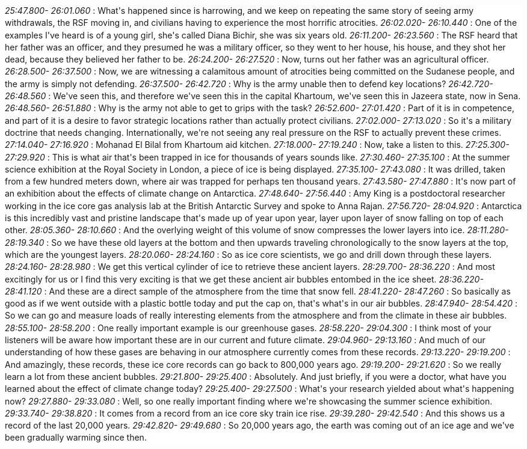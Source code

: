 *25:47.800- 26:01.060* :  What's happened since is harrowing, and we keep on repeating the same story of seeing army withdrawals, the RSF moving in, and civilians having to experience the most horrific atrocities.
*26:02.020- 26:10.440* :  One of the examples I've heard is of a young girl, she's called Diana Bichir, she was six years old.
*26:11.200- 26:23.560* :  The RSF heard that her father was an officer, and they presumed he was a military officer, so they went to her house, his house, and they shot her dead, because they believed her father to be.
*26:24.200- 26:27.520* :  Now, turns out her father was an agricultural officer.
*26:28.500- 26:37.500* :  Now, we are witnessing a calamitous amount of atrocities being committed on the Sudanese people, and the army is simply not defending.
*26:37.500- 26:42.720* :  Why is the army unable then to defend key locations?
*26:42.720- 26:48.560* :  We've seen this, and therefore we've seen this in the capital Khartoum, we've seen this in Jazeera state, now in Sena.
*26:48.560- 26:51.880* :  Why is the army not able to get to grips with the task?
*26:52.600- 27:01.420* :  Part of it is in competence, and part of it is a desire to favor strategic locations rather than actually protect civilians.
*27:02.000- 27:13.020* :  So it's a military doctrine that needs changing. Internationally, we're not seeing any real pressure on the RSF to actually prevent these crimes.
*27:14.040- 27:16.920* :  Mohanad El Bilal from Khartoum aid kitchen.
*27:18.000- 27:19.240* :  Now, take a listen to this.
*27:25.300- 27:29.920* :  This is what air that's been trapped in ice for thousands of years sounds like.
*27:30.460- 27:35.100* :  At the summer science exhibition at the Royal Society in London, a piece of ice is being displayed.
*27:35.100- 27:43.080* :  It was drilled, taken from a few hundred meters down, where air was trapped for perhaps ten thousand years.
*27:43.580- 27:47.880* :  It's now part of an exhibition about the effects of climate change on Antarctica.
*27:48.640- 27:56.440* :  Amy King is a postdoctoral researcher working in the ice core gas analysis lab at the British Antarctic Survey and spoke to Anna Rajan.
*27:56.720- 28:04.920* :  Antarctica is this incredibly vast and pristine landscape that's made up of year upon year, layer upon layer of snow falling on top of each other.
*28:05.360- 28:10.660* :  And the overlying weight of this volume of snow compresses the lower layers into ice.
*28:11.280- 28:19.340* :  So we have these old layers at the bottom and then upwards traveling chronologically to the snow layers at the top, which are the youngest layers.
*28:20.060- 28:24.160* :  So as ice core scientists, we go and drill down through these layers.
*28:24.160- 28:28.980* :  We get this vertical cylinder of ice to retrieve these ancient layers.
*28:29.700- 28:36.220* :  And most excitingly for us or I find this very exciting is that we get these ancient air bubbles entombed in the ice sheet.
*28:36.220- 28:41.120* :  And these are a direct sample of the atmosphere from the time that snow fell.
*28:41.220- 28:47.260* :  So basically as good as if we went outside with a plastic bottle today and put the cap on, that's what's in our air bubbles.
*28:47.940- 28:54.420* :  So we can go and measure loads of really interesting elements from the atmosphere and from the climate in these air bubbles.
*28:55.100- 28:58.200* :  One really important example is our greenhouse gases.
*28:58.220- 29:04.300* :  I think most of your listeners will be aware how important these are in our current and future climate.
*29:04.960- 29:13.160* :  And much of our understanding of how these gases are behaving in our atmosphere currently comes from these records.
*29:13.220- 29:19.200* :  And amazingly, these records, these ice core records can go back to 800,000 years ago.
*29:19.200- 29:21.620* :  So we really learn a lot from these ancient bubbles.
*29:21.800- 29:25.400* :  Absolutely. And just briefly, if you were a doctor, what have you learned about the effect of climate change today?
*29:25.400- 29:27.500* :  What's your research yielded about what's happening now?
*29:27.880- 29:33.080* :  Well, so one really important finding where we're showcasing the summer science exhibition.
*29:33.740- 29:38.820* :  It comes from a record from an ice core sky train ice rise.
*29:39.280- 29:42.540* :  And this shows us a record of the last 20,000 years.
*29:42.820- 29:49.680* :  So 20,000 years ago, the earth was coming out of an ice age and we've been gradually warming since then.
